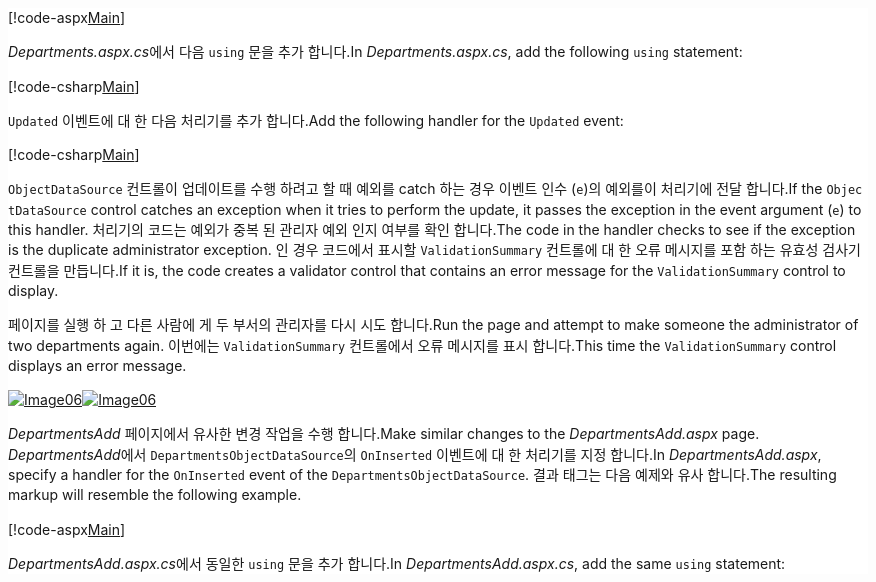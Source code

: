 [!code-aspx[Main](using-the-entity-framework-and-the-objectdatasource-control-part-2-adding-a-business-logic-layer-and-unit-tests/samples/sample14.aspx)]

<span data-ttu-id="3ca99-224">*Departments.aspx.cs*에서 다음 `using` 문을 추가 합니다.</span><span class="sxs-lookup"><span data-stu-id="3ca99-224">In *Departments.aspx.cs*, add the following `using` statement:</span></span>

[!code-csharp[Main](using-the-entity-framework-and-the-objectdatasource-control-part-2-adding-a-business-logic-layer-and-unit-tests/samples/sample15.cs)]

<span data-ttu-id="3ca99-225">`Updated` 이벤트에 대 한 다음 처리기를 추가 합니다.</span><span class="sxs-lookup"><span data-stu-id="3ca99-225">Add the following handler for the `Updated` event:</span></span>

[!code-csharp[Main](using-the-entity-framework-and-the-objectdatasource-control-part-2-adding-a-business-logic-layer-and-unit-tests/samples/sample16.cs)]

<span data-ttu-id="3ca99-226">`ObjectDataSource` 컨트롤이 업데이트를 수행 하려고 할 때 예외를 catch 하는 경우 이벤트 인수 (`e`)의 예외를이 처리기에 전달 합니다.</span><span class="sxs-lookup"><span data-stu-id="3ca99-226">If the `ObjectDataSource` control catches an exception when it tries to perform the update, it passes the exception in the event argument (`e`) to this handler.</span></span> <span data-ttu-id="3ca99-227">처리기의 코드는 예외가 중복 된 관리자 예외 인지 여부를 확인 합니다.</span><span class="sxs-lookup"><span data-stu-id="3ca99-227">The code in the handler checks to see if the exception is the duplicate administrator exception.</span></span> <span data-ttu-id="3ca99-228">인 경우 코드에서 표시할 `ValidationSummary` 컨트롤에 대 한 오류 메시지를 포함 하는 유효성 검사기 컨트롤을 만듭니다.</span><span class="sxs-lookup"><span data-stu-id="3ca99-228">If it is, the code creates a validator control that contains an error message for the `ValidationSummary` control to display.</span></span>

<span data-ttu-id="3ca99-229">페이지를 실행 하 고 다른 사람에 게 두 부서의 관리자를 다시 시도 합니다.</span><span class="sxs-lookup"><span data-stu-id="3ca99-229">Run the page and attempt to make someone the administrator of two departments again.</span></span> <span data-ttu-id="3ca99-230">이번에는 `ValidationSummary` 컨트롤에서 오류 메시지를 표시 합니다.</span><span class="sxs-lookup"><span data-stu-id="3ca99-230">This time the `ValidationSummary` control displays an error message.</span></span>

<span data-ttu-id="3ca99-231">[![Image06](using-the-entity-framework-and-the-objectdatasource-control-part-2-adding-a-business-logic-layer-and-unit-tests/_static/image22.png)](using-the-entity-framework-and-the-objectdatasource-control-part-2-adding-a-business-logic-layer-and-unit-tests/_static/image21.png)</span><span class="sxs-lookup"><span data-stu-id="3ca99-231">[![Image06](using-the-entity-framework-and-the-objectdatasource-control-part-2-adding-a-business-logic-layer-and-unit-tests/_static/image22.png)](using-the-entity-framework-and-the-objectdatasource-control-part-2-adding-a-business-logic-layer-and-unit-tests/_static/image21.png)</span></span>

<span data-ttu-id="3ca99-232">*DepartmentsAdd* 페이지에서 유사한 변경 작업을 수행 합니다.</span><span class="sxs-lookup"><span data-stu-id="3ca99-232">Make similar changes to the *DepartmentsAdd.aspx* page.</span></span> <span data-ttu-id="3ca99-233">*DepartmentsAdd*에서 `DepartmentsObjectDataSource`의 `OnInserted` 이벤트에 대 한 처리기를 지정 합니다.</span><span class="sxs-lookup"><span data-stu-id="3ca99-233">In *DepartmentsAdd.aspx*, specify a handler for the `OnInserted` event of the `DepartmentsObjectDataSource`.</span></span> <span data-ttu-id="3ca99-234">결과 태그는 다음 예제와 유사 합니다.</span><span class="sxs-lookup"><span data-stu-id="3ca99-234">The resulting markup will resemble the following example.</span></span>

[!code-aspx[Main](using-the-entity-framework-and-the-objectdatasource-control-part-2-adding-a-business-logic-layer-and-unit-tests/samples/sample17.aspx)]

<span data-ttu-id="3ca99-235">*DepartmentsAdd.aspx.cs*에서 동일한 `using` 문을 추가 합니다.</span><span class="sxs-lookup"><span data-stu-id="3ca99-235">In *DepartmentsAdd.aspx.cs*, add the same `using` statement:</span></span>
